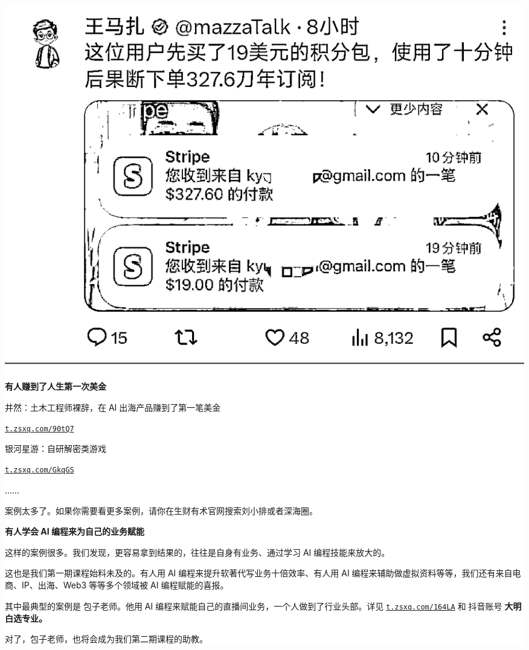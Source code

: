![](img/5c0489bed60c29ccbc9418ea4741f909.png "None")

**有人赚到了人生第一次美金**

井然：土木工程师裸辞，在 AI 出海产品赚到了第一笔美金

[`t.zsxq.com/90tQ7`](https://t.zsxq.com/90tQ7)

银河星游：自研解密类游戏

[`t.zsxq.com/GkqGS`](https://t.zsxq.com/GkqGS)

……

案例太多了。如果你需要看更多案例，请你在生财有术官网搜索刘小排或者深海圈。

**有人学会 AI 编程来为自己的业务赋能**

这样的案例很多。我们发现，更容易拿到结果的，往往是自身有业务、通过学习 AI 编程技能来放大的。

这也是我们第一期课程始料未及的。有人用 AI 编程来提升软著代写业务十倍效率、有人用 AI 编程来辅助做虚拟资料等等，我们还有来自电商、IP、出海、Web3 等等多个领域被 AI 编程赋能的喜报。

其中最典型的案例是 包子老师。他用 AI 编程来赋能自己的直播间业务，一个人做到了行业头部。详见 [`t.zsxq.com/164LA`](https://t.zsxq.com/164LA) 和
抖音账号 **大明白选专业。**

对了，包子老师，也将会成为我们第二期课程的助教。

